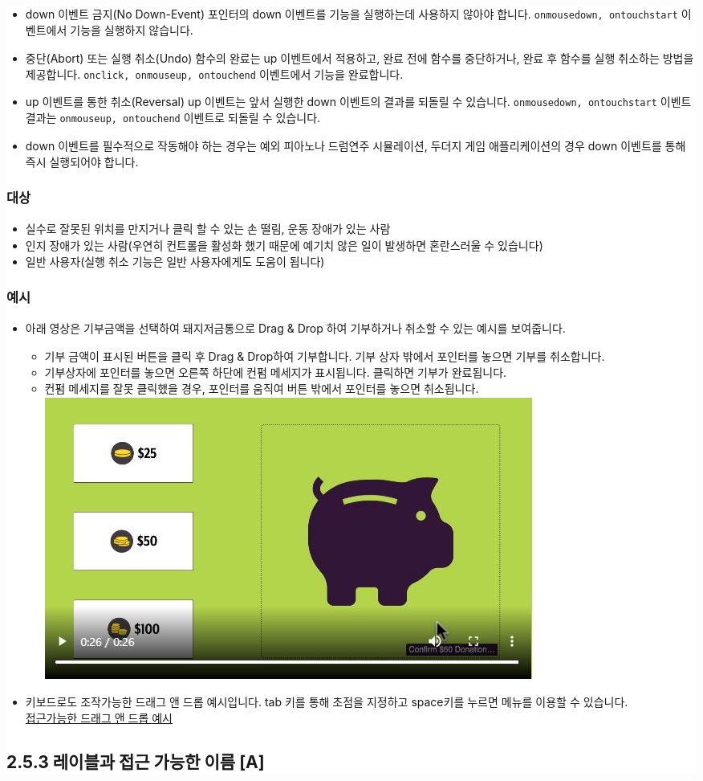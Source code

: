 - down 이벤트 금지(No Down-Event)
  포인터의 down 이벤트를 기능을 실행하는데 사용하지 않아야 합니다.
  `onmousedown, ontouchstart` 이벤트에서 기능을 실행하지 않습니다.

- 중단(Abort) 또는 실행 취소(Undo)
  함수의 완료는 up 이벤트에서 적용하고, 완료 전에 함수를 중단하거나, 완료 후 함수를 실행 취소하는 방법을 제공합니다.
  `onclick, onmouseup, ontouchend` 이벤트에서 기능을 완료합니다.

- up 이벤트를 통한 취소(Reversal)
  up 이벤트는 앞서 실행한 down 이벤트의 결과를 되돌릴 수 있습니다.
  `onmousedown, ontouchstart` 이벤트 결과는 `onmouseup, ontouchend` 이벤트로 되돌릴 수 있습니다.

- down 이벤트를 필수적으로 작동해야 하는 경우는 예외
  피아노나 드럼연주 시뮬레이션, 두더지 게임 애플리케이션의 경우 down 이벤트를 통해 즉시 실행되어야 합니다.

### 대상

- 실수로 잘못된 위치를 만지거나 클릭 할 수 있는 손 떨림, 운동 장애가 있는 사람
- 인지 장애가 있는 사람(우연히 컨트롤을 활성화 했기 때문에 예기치 않은 일이 발생하면 혼란스러울 수 있습니다)
- 일반 사용자(실행 취소 기능은 일반 사용자에게도 도움이 됩니다)

### 예시

- 아래 영상은 기부금액을 선택하여 돼지저금통으로 Drag & Drop 하여 기부하거나 취소할 수 있는 예시를 보여줍니다.

  - 기부 금액이 표시된 버튼을 클릭 후 Drag & Drop하여 기부합니다. 기부 상자 밖에서 포인터를 놓으면 기부를 취소합니다.
  - 기부상자에 포인터를 놓으면 오른쪽 하단에 컨펌 메세지가 표시됩니다. 클릭하면 기부가 완료됩니다.
  - 컨펌 메세지를 잘못 클릭했을 경우, 포인터를 움직여 버튼 밖에서 포인터를 놓으면 취소됩니다.  
    [![기부금예시](./img/donation.JPG)](https://assets.knowbility.org/2021/blog/WCAG21-252-example.mp4)

- 키보드로도 조작가능한 드래그 앤 드롭 예시입니다. tab 키를 통해 초점을 지정하고 space키를 누르면 메뉴를 이용할 수 있습니다.  
  [접근가능한 드래그 앤 드롭 예시](https://dev.opera.com/articles/accessible-drag-and-drop/example.html)

## 2.5.3 레이블과 접근 가능한 이름 [A]
